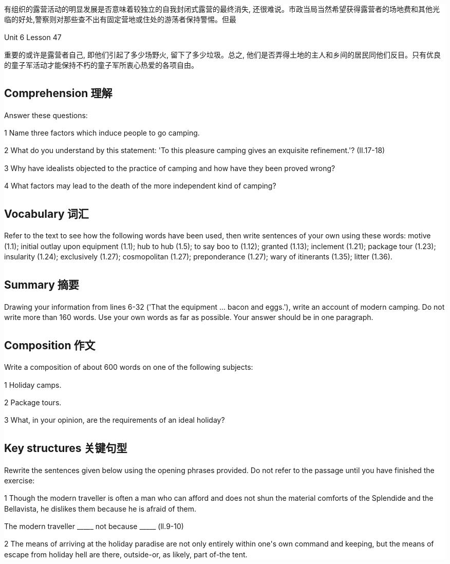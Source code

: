 有组织的露营活动的明显发展是否意味着较独立的自我封闭式露营的最终消失, 还很难说。市政当局当然希望获得露营者的场地费和其他光临的好处,警察则对那些查不出有固定营地或住处的游荡者保持警惕。但最

Unit 6 Lesson 47

重要的或许是露营者自己, 即他们引起了多少场野火, 留下了多少垃圾。总之, 他们是否弄得土地的主人和乡间的居民同他们反目。只有优良的童子军活动才能保持不朽的童子军所衷心热爱的各项自由。

## Comprehension 理解

Answer these questions:

1 Name three factors which induce people to go camping.

2 What do you understand by this statement: 'To this pleasure camping gives an exquisite refinement.'? (II.17-18)

3 Why have idealists objected to the practice of camping and how have they been proved wrong?

4 What factors may lead to the death of the more independent kind of camping?

## Vocabulary 词汇

Refer to the text to see how the following words have been used, then write sentences of your own using these words: motive (1.1); initial outlay upon equipment (1.1); hub to hub (1.5); to say boo to (1.12); granted (1.13); inclement (1.21); package tour (1.23); insularity (1.24); exclusively (1.27); cosmopolitan (1.27); preponderance (1.27); wary of itinerants (1.35); litter (1.36).

## Summary 摘要

Drawing your information from lines 6-32 ('That the equipment ... bacon and eggs.'), write an account of modern camping. Do not write more than 160 words. Use your own words as far as possible. Your answer should be in one paragraph.

## Composition 作文

Write a composition of about 600 words on one of the following subjects:

1 Holiday camps.

2 Package tours.

3 What, in your opinion, are the requirements of an ideal holiday?

## Key structures 关键句型

Rewrite the sentences given below using the opening phrases provided. Do not refer to the passage until you have finished the exercise:

1 Though the modern traveller is often a man who can afford and does not shun the material comforts of the Splendide and the Bellavista, he dislikes them because he is afraid of them.

The modern traveller _____ not because _____ (ll.9-10)

2 The means of arriving at the holiday paradise are not only entirely within one's own command and keeping, but the means of escape from holiday hell are there, outside-or, as likely, part of-the tent.
